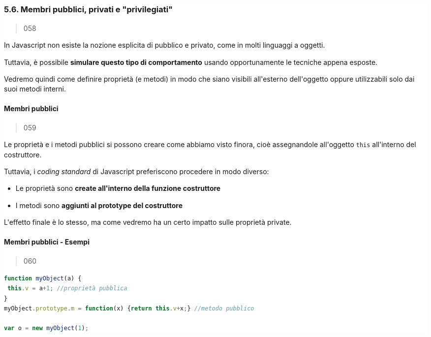### 5.6. Membri pubblici, privati e "privilegiati"




> 058




In Javascript non esiste la nozione esplicita di pubblico e privato, come in molti linguaggi a oggetti.    

Tuttavia, è possibile **simulare questo tipo di comportamento** usando opportunamente le tecniche appena esposte.

Vedremo quindi come definire proprietà (e metodi) in modo che siano visibili all'esterno dell'oggetto oppure utilizzabili solo dai suoi metodi interni. 





####  Membri pubblici




> 059




Le proprietà e i metodi pubblici si possono creare come abbiamo visto finora, cioè assegnandole all'oggetto `this` all'interno del costruttore.

Tuttavia, i *coding standard*  di Javascript preferiscono procedere in modo diverso:  

- Le proprietà sono **create all'interno della funzione costruttore**

- I metodi sono **aggiunti al prototype del costruttore**  

L'effetto finale è lo stesso, ma come vedremo ha un certo impatto sulle proprietà private. 





####  Membri pubblici - Esempi




> 060




```javascript
function myObject(a) {   
 this.v = a+1; //proprietà pubblica  
}
myObject.prototype.m = function(x) {return this.v+x;} //metodo pubblico       

var o = new myObject(1);   
``` 


